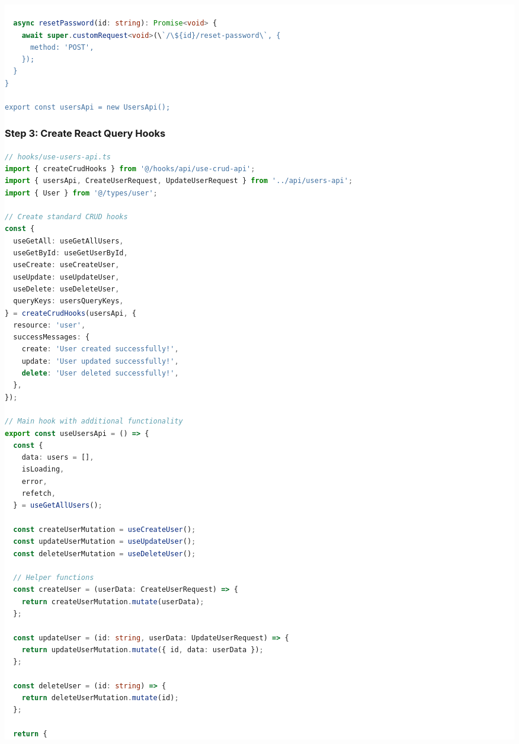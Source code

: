 ```typescript

  async resetPassword(id: string): Promise<void> {
    await super.customRequest<void>(\`/\${id}/reset-password\`, {
      method: 'POST',
    });
  }
}

export const usersApi = new UsersApi();
```

### **Step 3: Create React Query Hooks**

```typescript
// hooks/use-users-api.ts
import { createCrudHooks } from '@/hooks/api/use-crud-api';
import { usersApi, CreateUserRequest, UpdateUserRequest } from '../api/users-api';
import { User } from '@/types/user';

// Create standard CRUD hooks
const {
  useGetAll: useGetAllUsers,
  useGetById: useGetUserById,
  useCreate: useCreateUser,
  useUpdate: useUpdateUser,
  useDelete: useDeleteUser,
  queryKeys: usersQueryKeys,
} = createCrudHooks(usersApi, {
  resource: 'user',
  successMessages: {
    create: 'User created successfully!',
    update: 'User updated successfully!',
    delete: 'User deleted successfully!',
  },
});

// Main hook with additional functionality
export const useUsersApi = () => {
  const {
    data: users = [],
    isLoading,
    error,
    refetch,
  } = useGetAllUsers();

  const createUserMutation = useCreateUser();
  const updateUserMutation = useUpdateUser();
  const deleteUserMutation = useDeleteUser();

  // Helper functions
  const createUser = (userData: CreateUserRequest) => {
    return createUserMutation.mutate(userData);
  };

  const updateUser = (id: string, userData: UpdateUserRequest) => {
    return updateUserMutation.mutate({ id, data: userData });
  };

  const deleteUser = (id: string) => {
    return deleteUserMutation.mutate(id);
  };

  return {
```